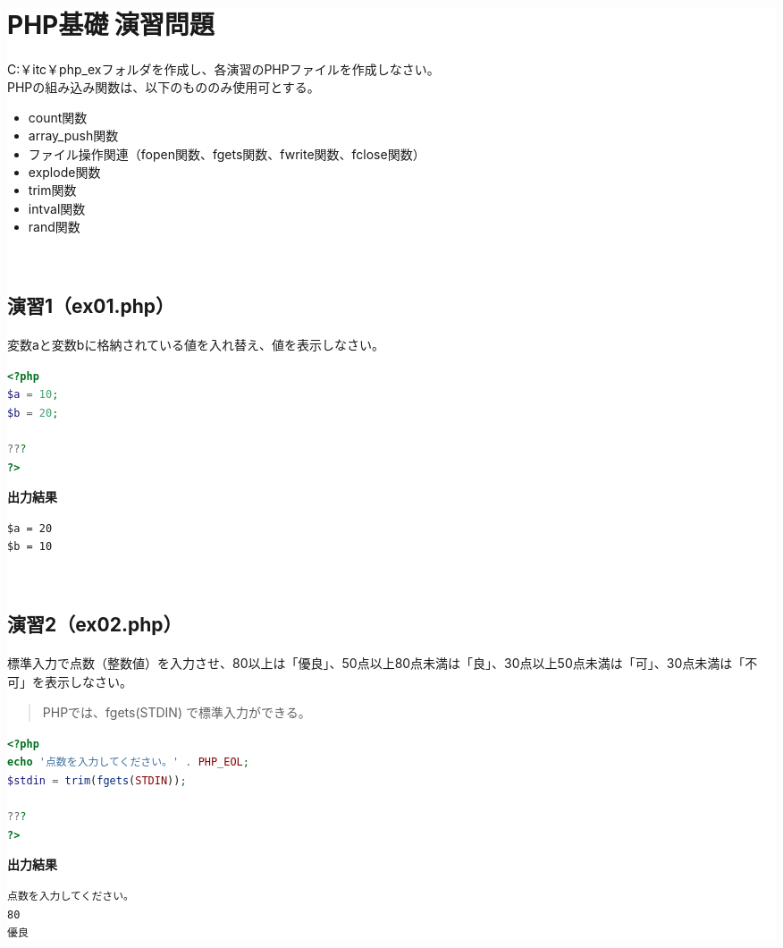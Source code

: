 # PHP基礎 演習問題

C:￥itc￥php_exフォルダを作成し、各演習のPHPファイルを作成しなさい。<br>PHPの組み込み関数は、以下のもののみ使用可とする。

- count関数
- array_push関数
- ファイル操作関連（fopen関数、fgets関数、fwrite関数、fclose関数）
- explode関数
- trim関数
- intval関数
- rand関数

<br>

## 演習1（ex01.php）
変数aと変数bに格納されている値を入れ替え、値を表示しなさい。

```php
<?php
$a = 10;
$b = 20;

???
?>
```

**出力結果**

```
$a = 20
$b = 10
```

<br>

## 演習2（ex02.php）
標準入力で点数（整数値）を入力させ、80以上は「優良」、50点以上80点未満は「良」、30点以上50点未満は「可」、30点未満は「不可」を表示しなさい。

> PHPでは、fgets(STDIN) で標準入力ができる。

```php
<?php
echo '点数を入力してください。' . PHP_EOL;
$stdin = trim(fgets(STDIN));

???
?>
```

**出力結果**

```
点数を入力してください。
80
優良
```
